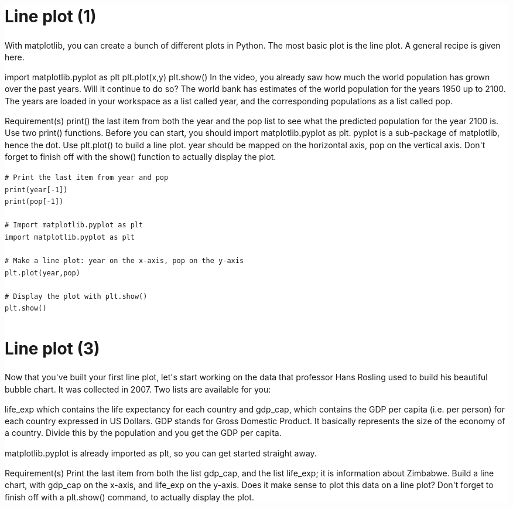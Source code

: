 # Line plot (1)
With matplotlib, you can create a bunch of different plots in Python. The most basic plot is the line plot. A general recipe is given here.

import matplotlib.pyplot as plt
plt.plot(x,y)
plt.show()
In the video, you already saw how much the world population has grown over the past years. Will it continue to do so? The world bank has estimates of the world population for the years 1950 up to 2100. The years are loaded in your workspace as a list called year, and the corresponding populations as a list called pop.

Requirement(s)
print() the last item from both the year and the pop list to see what the predicted population for the year 2100 is. Use two print() functions.
Before you can start, you should import matplotlib.pyplot as plt. pyplot is a sub-package of matplotlib, hence the dot.
Use plt.plot() to build a line plot. year should be mapped on the horizontal axis, pop on the vertical axis. Don't forget to finish off with the show() function to actually display the plot.

```
# Print the last item from year and pop
print(year[-1])
print(pop[-1])

# Import matplotlib.pyplot as plt
import matplotlib.pyplot as plt

# Make a line plot: year on the x-axis, pop on the y-axis
plt.plot(year,pop)

# Display the plot with plt.show()
plt.show()
```

# Line plot (3)
Now that you've built your first line plot, let's start working on the data that professor Hans Rosling used to build his beautiful bubble chart. It was collected in 2007. Two lists are available for you:

life_exp which contains the life expectancy for each country and
gdp_cap, which contains the GDP per capita (i.e. per person) for each country expressed in US Dollars.
GDP stands for Gross Domestic Product. It basically represents the size of the economy of a country. Divide this by the population and you get the GDP per capita.

matplotlib.pyplot is already imported as plt, so you can get started straight away.

Requirement(s)
Print the last item from both the list gdp_cap, and the list life_exp; it is information about Zimbabwe.
Build a line chart, with gdp_cap on the x-axis, and life_exp on the y-axis. Does it make sense to plot this data on a line plot?
Don't forget to finish off with a plt.show() command, to actually display the plot.
